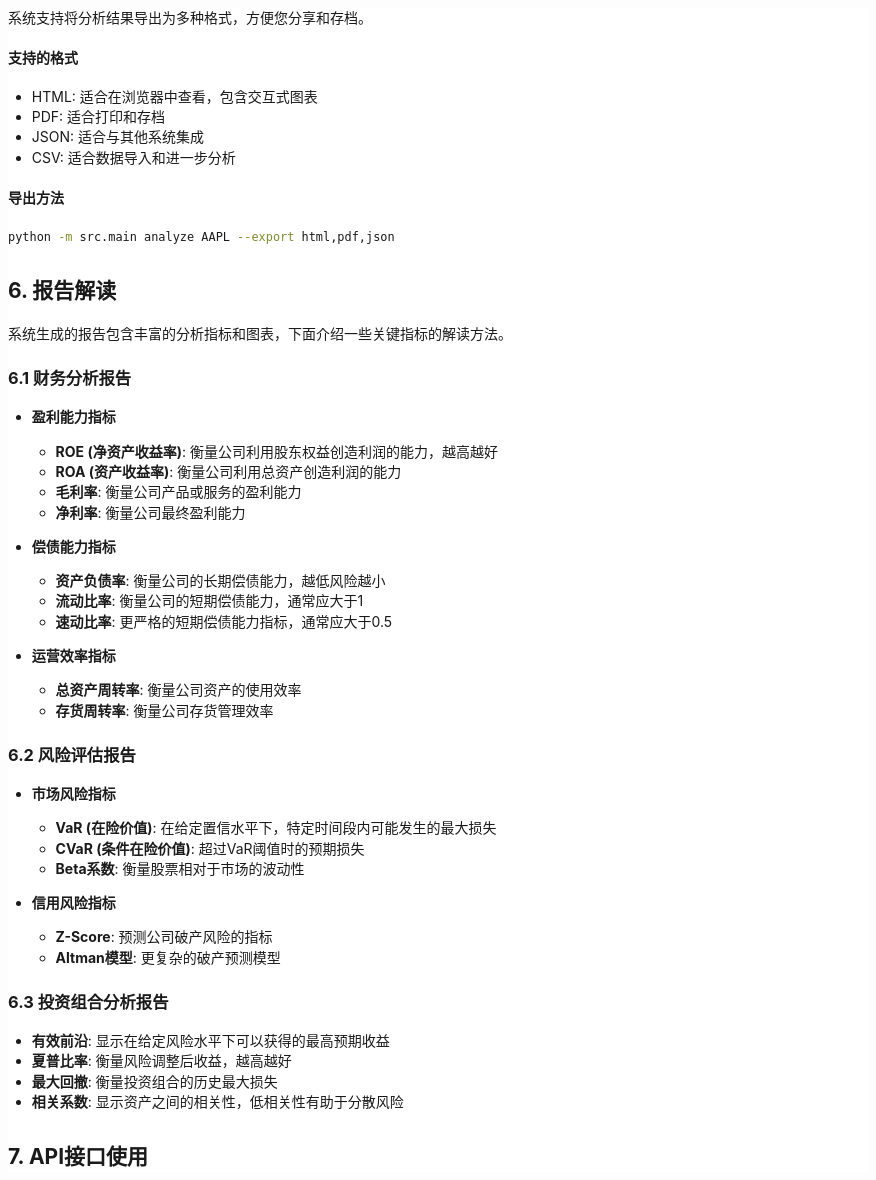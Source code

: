 系统支持将分析结果导出为多种格式，方便您分享和存档。

#### 支持的格式
- HTML: 适合在浏览器中查看，包含交互式图表
- PDF: 适合打印和存档
- JSON: 适合与其他系统集成
- CSV: 适合数据导入和进一步分析

#### 导出方法
```bash
python -m src.main analyze AAPL --export html,pdf,json
```

## 6. 报告解读

系统生成的报告包含丰富的分析指标和图表，下面介绍一些关键指标的解读方法。

### 6.1 财务分析报告

- **盈利能力指标**
  - **ROE (净资产收益率)**: 衡量公司利用股东权益创造利润的能力，越高越好
  - **ROA (资产收益率)**: 衡量公司利用总资产创造利润的能力
  - **毛利率**: 衡量公司产品或服务的盈利能力
  - **净利率**: 衡量公司最终盈利能力

- **偿债能力指标**
  - **资产负债率**: 衡量公司的长期偿债能力，越低风险越小
  - **流动比率**: 衡量公司的短期偿债能力，通常应大于1
  - **速动比率**: 更严格的短期偿债能力指标，通常应大于0.5

- **运营效率指标**
  - **总资产周转率**: 衡量公司资产的使用效率
  - **存货周转率**: 衡量公司存货管理效率

### 6.2 风险评估报告

- **市场风险指标**
  - **VaR (在险价值)**: 在给定置信水平下，特定时间段内可能发生的最大损失
  - **CVaR (条件在险价值)**: 超过VaR阈值时的预期损失
  - **Beta系数**: 衡量股票相对于市场的波动性

- **信用风险指标**
  - **Z-Score**: 预测公司破产风险的指标
  - **Altman模型**: 更复杂的破产预测模型

### 6.3 投资组合分析报告

- **有效前沿**: 显示在给定风险水平下可以获得的最高预期收益
- **夏普比率**: 衡量风险调整后收益，越高越好
- **最大回撤**: 衡量投资组合的历史最大损失
- **相关系数**: 显示资产之间的相关性，低相关性有助于分散风险

## 7. API接口使用
